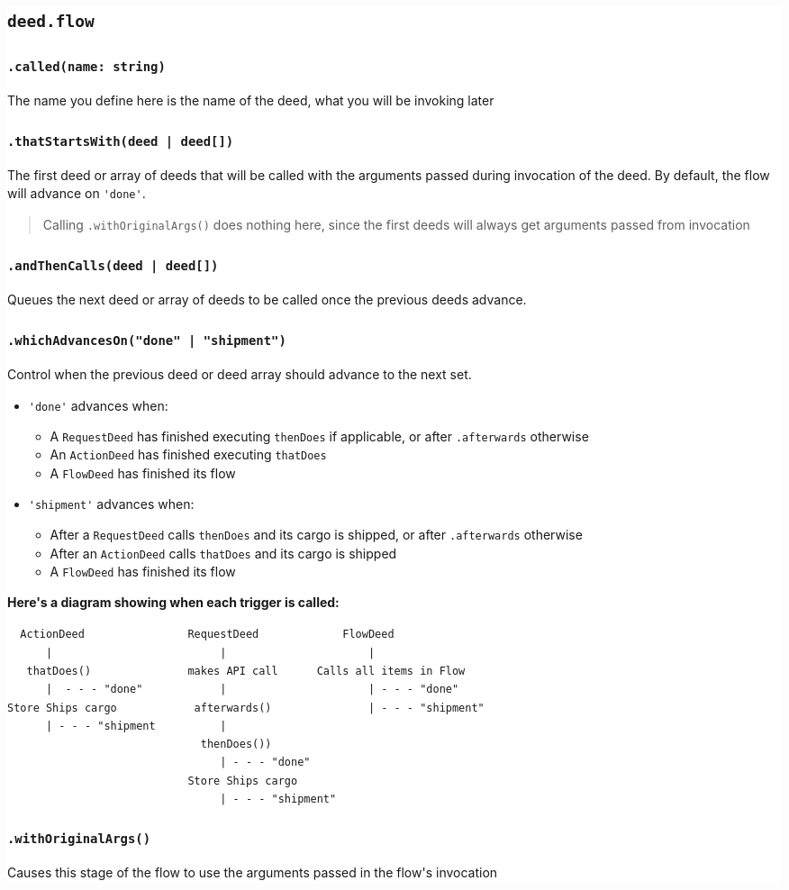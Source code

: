 
<a name="deed_flow"></a>

## `deed.flow`

### `.called(name: string)`

The name you define here is the name of the deed, what you will be invoking later

### `.thatStartsWith(deed | deed[])`

The first deed or array of deeds that will be called with the arguments passed during invocation of the deed. By default, the flow will advance on `'done'`.

> Calling `.withOriginalArgs()` does nothing here, since the first deeds will always get arguments passed from invocation

### `.andThenCalls(deed | deed[])`

Queues the next deed or array of deeds to be called once the previous deeds advance.

### `.whichAdvancesOn("done" | "shipment")`

Control when the previous deed or deed array should advance to the next set.

- `'done'` advances when:

  - A `RequestDeed` has finished executing `thenDoes` if applicable, or after `.afterwards` otherwise
  - An `ActionDeed` has finished executing `thatDoes`
  - A `FlowDeed` has finished its flow

- `'shipment'` advances when:
  - After a `RequestDeed` calls `thenDoes` and its cargo is shipped, or after `.afterwards` otherwise
  - After an `ActionDeed` calls `thatDoes` and its cargo is shipped
  - A `FlowDeed` has finished its flow

**Here's a diagram showing when each trigger is called:**

```
  ActionDeed                RequestDeed             FlowDeed
      |                          |                      |
   thatDoes()               makes API call      Calls all items in Flow
      |  - - - "done"            |                      | - - - "done"
Store Ships cargo            afterwards()               | - - - "shipment"
      | - - - "shipment          |
                              thenDoes())
                                 | - - - "done"
                            Store Ships cargo
                                 | - - - "shipment"
```

### `.withOriginalArgs()`

Causes this stage of the flow to use the arguments passed in the flow's invocation
